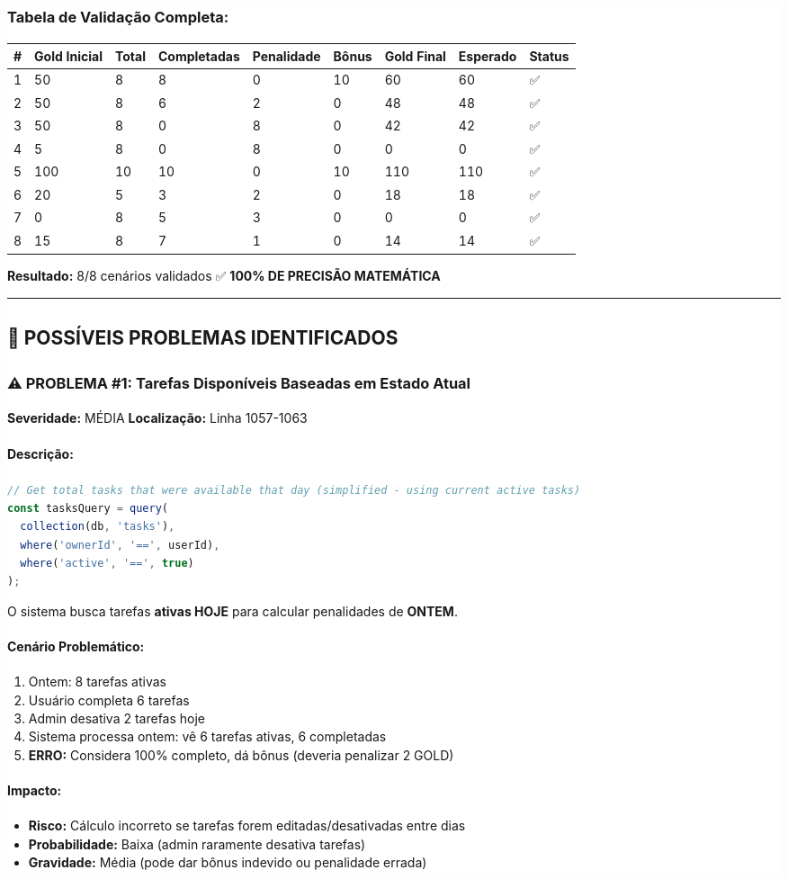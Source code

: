 ### Tabela de Validação Completa:

| # | Gold Inicial | Total | Completadas | Penalidade | Bônus | Gold Final | Esperado | Status |
|---|--------------|-------|-------------|------------|-------|------------|----------|--------|
| 1 | 50 | 8 | 8 | 0 | 10 | 60 | 60 | ✅ |
| 2 | 50 | 8 | 6 | 2 | 0 | 48 | 48 | ✅ |
| 3 | 50 | 8 | 0 | 8 | 0 | 42 | 42 | ✅ |
| 4 | 5 | 8 | 0 | 8 | 0 | 0 | 0 | ✅ |
| 5 | 100 | 10 | 10 | 0 | 10 | 110 | 110 | ✅ |
| 6 | 20 | 5 | 3 | 2 | 0 | 18 | 18 | ✅ |
| 7 | 0 | 8 | 5 | 3 | 0 | 0 | 0 | ✅ |
| 8 | 15 | 8 | 7 | 1 | 0 | 14 | 14 | ✅ |

**Resultado:** 8/8 cenários validados ✅ **100% DE PRECISÃO MATEMÁTICA**

---

## 🚨 POSSÍVEIS PROBLEMAS IDENTIFICADOS

### ⚠️ PROBLEMA #1: Tarefas Disponíveis Baseadas em Estado Atual
**Severidade:** MÉDIA
**Localização:** Linha 1057-1063

#### Descrição:
```typescript
// Get total tasks that were available that day (simplified - using current active tasks)
const tasksQuery = query(
  collection(db, 'tasks'),
  where('ownerId', '==', userId),
  where('active', '==', true)
);
```

O sistema busca tarefas **ativas HOJE** para calcular penalidades de **ONTEM**.

#### Cenário Problemático:
1. Ontem: 8 tarefas ativas
2. Usuário completa 6 tarefas
3. Admin desativa 2 tarefas hoje
4. Sistema processa ontem: vê 6 tarefas ativas, 6 completadas
5. **ERRO:** Considera 100% completo, dá bônus (deveria penalizar 2 GOLD)

#### Impacto:
- **Risco:** Cálculo incorreto se tarefas forem editadas/desativadas entre dias
- **Probabilidade:** Baixa (admin raramente desativa tarefas)
- **Gravidade:** Média (pode dar bônus indevido ou penalidade errada)

